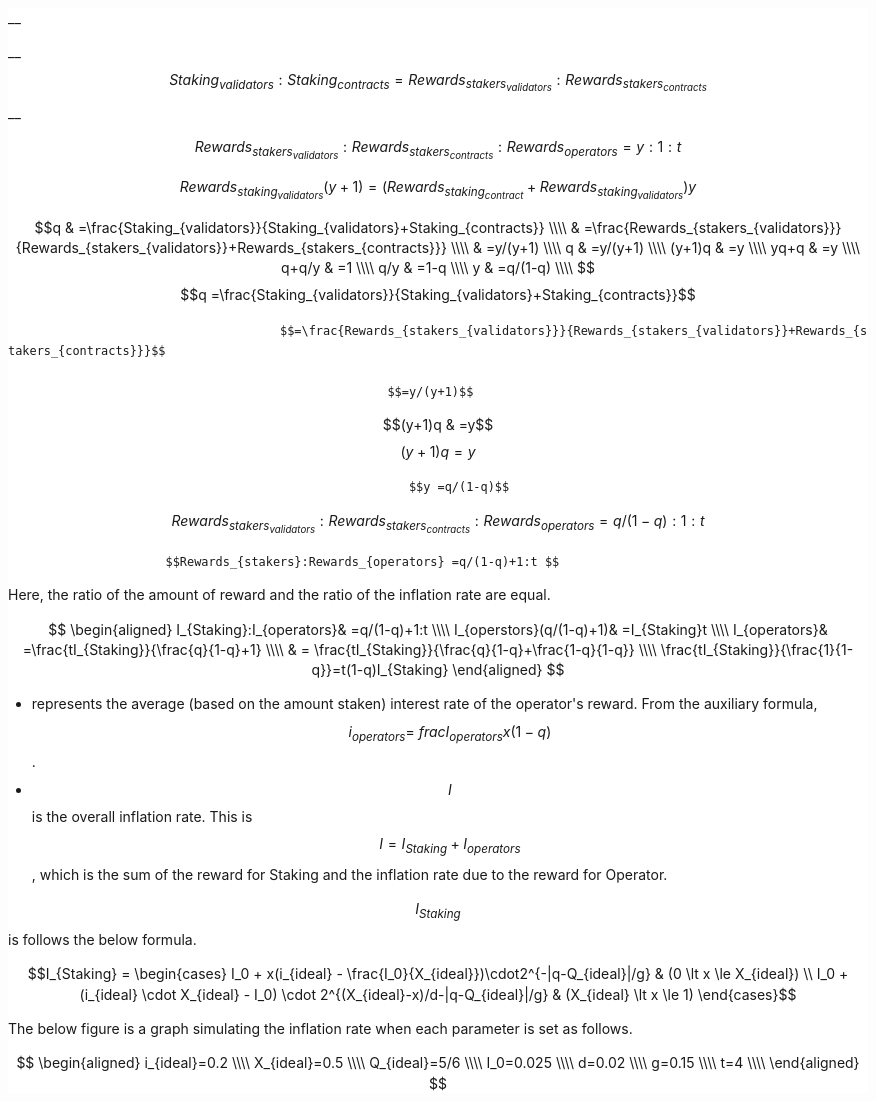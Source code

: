 \_\_

\_\_$$Staking_{validators}:Staking_{contracts} = Rewards_{stakers_{validators}}:Rewards_{stakers_{contracts}}$$ __

$$ Rewards_{stakers_{validators}}:Rewards_{stakers_{contracts}}:Rewards_{operators} = y:1:t$$ 

$$Rewards_{staking_{validators}}(y+1) = (Rewards_{staking_{contract}}+Rewards_{staking_{validators}})y$$ 

$$q & =\frac{Staking_{validators}}{Staking_{validators}+Staking_{contracts}} \\\\     & =\frac{Rewards_{stakers_{validators}}}{Rewards_{stakers_{validators}}+Rewards_{stakers_{contracts}}} \\\\     & =y/(y+1) \\\\     q & =y/(y+1) \\\\      (y+1)q & =y \\\\      yq+q & =y \\\\      q+q/y & =1 \\\\      q/y & =1-q \\\\      y & =q/(1-q) \\\\ $$                                                   $$q =\frac{Staking_{validators}}{Staking_{validators}+Staking_{contracts}}$$ 

                                          $$=\frac{Rewards_{stakers_{validators}}}{Rewards_{stakers_{validators}}+Rewards_{stakers_{contracts}}}$$ 

                                                         $$=y/(y+1)$$ 

$$(y+1)q & =y$$                                                         $$(y+1)q  =y$$ 

                                                            $$y =q/(1-q)$$ 

 $$Rewards_{stakers_{validators}}:Rewards_{stakers_{contracts}}:Rewards_{operators} =q/(1-q):1:t $$ 

                          $$Rewards_{stakers}:Rewards_{operators} =q/(1-q)+1:t $$ 

Here, the ratio of the amount of reward and the ratio of the inflation rate are equal.

$$
\begin{aligned}
    I_{Staking}:I_{operators}& =q/(1-q)+1:t \\\\ 
    I_{operstors}(q/(1-q)+1)& =I_{Staking}t \\\\ 
    I_{operators}& =\frac{tI_{Staking}}{\frac{q}{1-q}+1} \\\\ 
    & = \frac{tI_{Staking}}{\frac{q}{1-q}+\frac{1-q}{1-q}} \\\\ 
    \frac{tI_{Staking}}{\frac{1}{1-q}}=t(1-q)I_{Staking} 
\end{aligned}
$$



* represents the average \(based on the amount staken\) interest rate of the operator's reward. From the auxiliary formula, $$i_{operators} = \ frac {I_{operators}} {x (1-q)}$$.
* $$I$$ is the overall inflation rate. This is $$I = I_{Staking} + I_{operators}$$, which is the sum of the reward for Staking and the inflation rate due to the reward for Operator.

$$I_{Staking}$$ is follows the below formula.

$$I_{Staking} = \begin{cases} I_0 + x(i_{ideal} - \frac{I_0}{X_{ideal}})\cdot2^{-|q-Q_{ideal}|/g} & (0 \lt x \le X_{ideal}) \\ I_0 + (i_{ideal} \cdot X_{ideal} - I_0) \cdot 2^{(X_{ideal}-x)/d-|q-Q_{ideal}|/g} & (X_{ideal} \lt x \le 1) \end{cases}$$

The below figure is a graph simulating the inflation rate when each parameter is set as follows.

$$
\begin{aligned}
    i_{ideal}=0.2 \\\\
    X_{ideal}=0.5 \\\\
    Q_{ideal}=5/6 \\\\
    I_0=0.025 \\\\
    d=0.02 \\\\
    g=0.15 \\\\
    t=4 \\\\
\end{aligned}
$$
